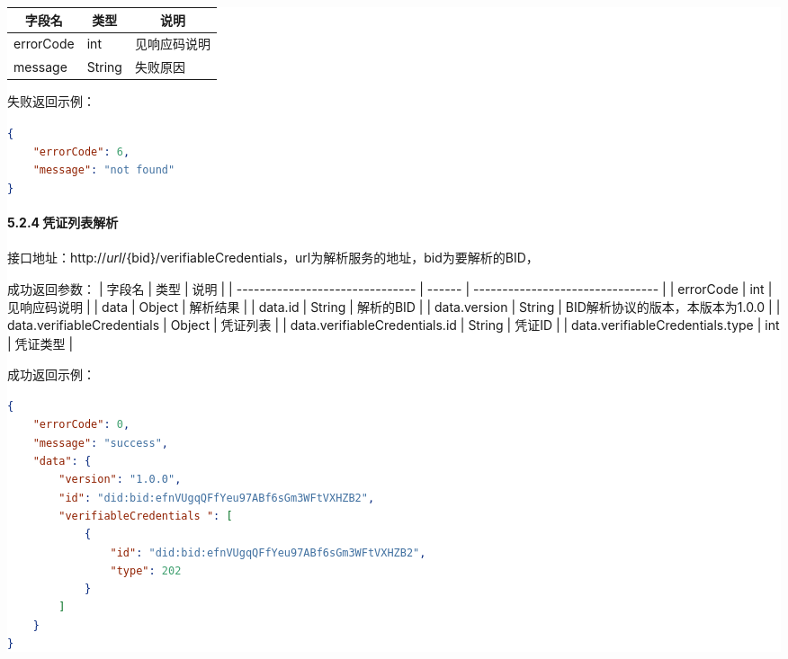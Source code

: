 | 字段名    | 类型   | 说明         |
| --------- | ------ | ------------ |
| errorCode | int    | 见响应码说明 |
| message   | String | 失败原因     |


失败返回示例：

```json
{
    "errorCode": 6,
    "message": "not found"
}
```

 

#### 5.2.4 凭证列表解析

接口地址：http://${url}/${bid}/verifiableCredentials，url为解析服务的地址，bid为要解析的BID，

成功返回参数：
| 字段名                          | 类型   | 说明                             |
| ------------------------------- | ------ | -------------------------------- |
| errorCode                       | int    | 见响应码说明                     |
| data                            | Object | 解析结果                         |
| data.id                         | String | 解析的BID                        |
| data.version                    | String | BID解析协议的版本，本版本为1.0.0 |
| data.verifiableCredentials      | Object | 凭证列表                         |
| data.verifiableCredentials.id   | String | 凭证ID                           |
| data.verifiableCredentials.type | int    | 凭证类型                         |


成功返回示例：

```json
{
    "errorCode": 0,
    "message": "success",
    "data": {
        "version": "1.0.0",
        "id": "did:bid:efnVUgqQFfYeu97ABf6sGm3WFtVXHZB2",
        "verifiableCredentials ": [
            {
                "id": "did:bid:efnVUgqQFfYeu97ABf6sGm3WFtVXHZB2",
                "type": 202
            }
        ]
    }
}
```
